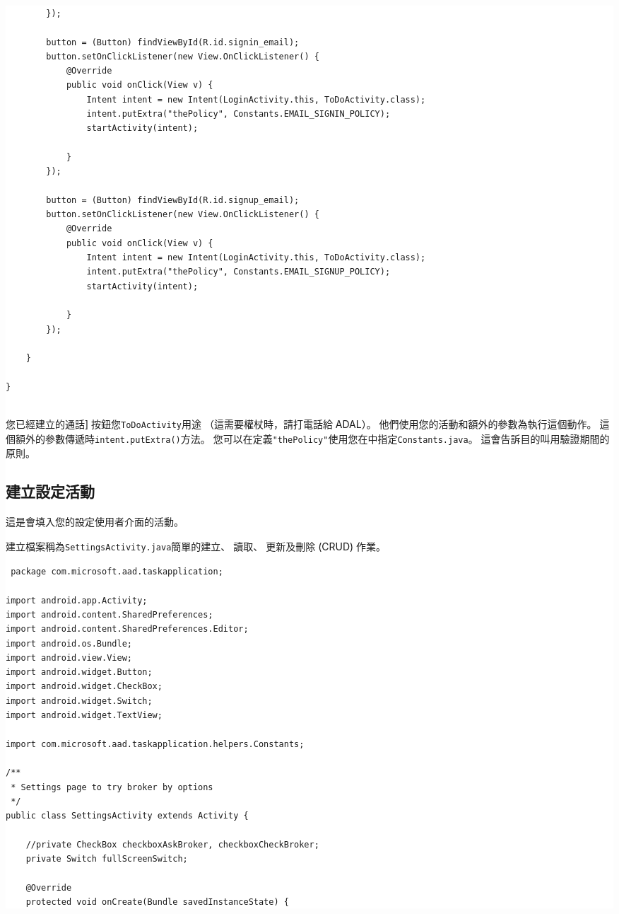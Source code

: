```
        });

        button = (Button) findViewById(R.id.signin_email);
        button.setOnClickListener(new View.OnClickListener() {
            @Override
            public void onClick(View v) {
                Intent intent = new Intent(LoginActivity.this, ToDoActivity.class);
                intent.putExtra("thePolicy", Constants.EMAIL_SIGNIN_POLICY);
                startActivity(intent);

            }
        });

        button = (Button) findViewById(R.id.signup_email);
        button.setOnClickListener(new View.OnClickListener() {
            @Override
            public void onClick(View v) {
                Intent intent = new Intent(LoginActivity.this, ToDoActivity.class);
                intent.putExtra("thePolicy", Constants.EMAIL_SIGNUP_POLICY);
                startActivity(intent);

            }
        });

    }

}


```
您已經建立的通話] 按鈕您`ToDoActivity`用途 （這需要權杖時，請打電話給 ADAL）。 他們使用您的活動和額外的參數為執行這個動作。 這個額外的參數傳遞時`intent.putExtra()`方法。 您可以在定義`"thePolicy"`使用您在中指定`Constants.java`。 這會告訴目的叫用驗證期間的原則。

## <a name="create-the-settings-activity"></a>建立設定活動

這是會填入您的設定使用者介面的活動。

建立檔案稱為`SettingsActivity.java`簡單的建立、 讀取、 更新及刪除 (CRUD) 作業。

```
 package com.microsoft.aad.taskapplication;

import android.app.Activity;
import android.content.SharedPreferences;
import android.content.SharedPreferences.Editor;
import android.os.Bundle;
import android.view.View;
import android.widget.Button;
import android.widget.CheckBox;
import android.widget.Switch;
import android.widget.TextView;

import com.microsoft.aad.taskapplication.helpers.Constants;

/**
 * Settings page to try broker by options
 */
public class SettingsActivity extends Activity {

    //private CheckBox checkboxAskBroker, checkboxCheckBroker;
    private Switch fullScreenSwitch;

    @Override
    protected void onCreate(Bundle savedInstanceState) {
```